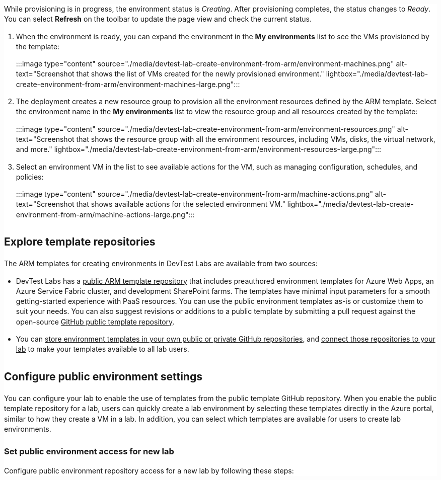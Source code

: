   While provisioning is in progress, the environment status is _Creating_. After provisioning completes, the status changes to _Ready_. You can select **Refresh** on the toolbar to update the page view and check the current status.

1. When the environment is ready, you can expand the environment in the **My environments** list to see the VMs provisioned by the template:

   :::image type="content" source="./media/devtest-lab-create-environment-from-arm/environment-machines.png" alt-text="Screenshot that shows the list of VMs created for the newly provisioned environment." lightbox="./media/devtest-lab-create-environment-from-arm/environment-machines-large.png":::

1. The deployment creates a new resource group to provision all the environment resources defined by the ARM template. Select the environment name in the **My environments** list to view the resource group and all resources created by the template:

   :::image type="content" source="./media/devtest-lab-create-environment-from-arm/environment-resources.png" alt-text="Screenshot that shows the resource group with all the environment resources, including VMs, disks, the virtual network, and more." lightbox="./media/devtest-lab-create-environment-from-arm/environment-resources-large.png":::

1. Select an environment VM in the list to see available actions for the VM, such as managing configuration, schedules, and policies:

   :::image type="content" source="./media/devtest-lab-create-environment-from-arm/machine-actions.png" alt-text="Screenshot that shows available actions for the selected environment VM." lightbox="./media/devtest-lab-create-environment-from-arm/machine-actions-large.png":::

## Explore template repositories

The ARM templates for creating environments in DevTest Labs are available from two sources:

- DevTest Labs has a [public ARM template repository](https://github.com/Azure/azure-devtestlab/tree/master/Environments) that includes preauthored environment templates for Azure Web Apps, an Azure Service Fabric cluster, and development SharePoint farms. The templates have minimal input parameters for a smooth getting-started experience with PaaS resources. You can use the public environment templates as-is or customize them to suit your needs. You can also suggest revisions or additions to a public template by submitting a pull request against the open-source [GitHub public template repository](https://github.com/Azure/azure-devtestlab/tree/master/Environments).

- You can [store environment templates in your own public or private GitHub repositories](devtest-lab-use-resource-manager-template.md#store-arm-templates-in-git-repositories), and [connect those repositories to your lab](devtest-lab-use-resource-manager-template.md#add-template-repositories-to-labs) to make your templates available to all lab users.

## Configure public environment settings

You can configure your lab to enable the use of templates from the public template GitHub repository. When you enable the public template repository for a lab, users can quickly create a lab environment by selecting these templates directly in the Azure portal, similar to how they create a VM in a lab. In addition, you can select which templates are available for users to create lab environments.

### Set public environment access for new lab

Configure public environment repository access for a new lab by following these steps:
